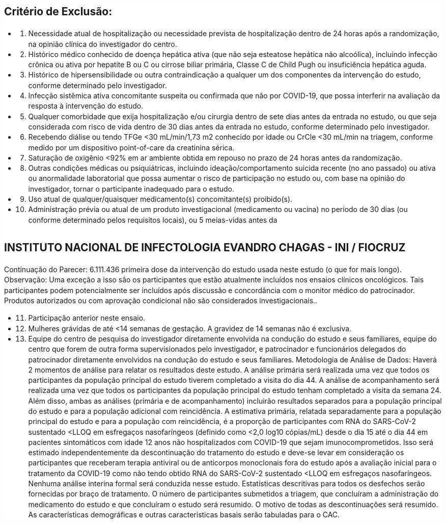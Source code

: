 ## Critério de Exclusão:
- 1. Necessidade atual de hospitalização ou necessidade prevista de hospitalização dentro de 24 horas após a randomização, na opinião clínica do investigador do centro.
- 2. Histórico médico conhecido de doença hepática ativa (que não seja esteatose hepática não alcoólica), incluindo infecção crônica ou ativa por hepatite B ou C ou cirrose biliar primária, Classe C de Child Pugh ou insuficiência hepática aguda.
- 3. Histórico de hipersensibilidade ou outra contraindicação a qualquer um dos componentes da intervenção do estudo, conforme determinado pelo investigador.
- 4. Infecção sistêmica ativa concomitante suspeita ou confirmada que não por COVID-19, que possa interferir na avaliação da resposta à intervenção do estudo.
- 5. Qualquer comorbidade que exija hospitalização e/ou cirurgia dentro de sete dias antes da entrada no estudo, ou que seja considerada com risco de vida dentro de 30 dias antes da entrada no estudo, conforme determinado pelo investigador.
- 6. Recebendo diálise ou tendo TFGe &lt;30 mL/min/1,73 m2 conhecido por idade ou CrCle &lt;30 mL/min na triagem, conforme medido por um dispositivo point-of-care da creatinina sérica.
- 7. Saturação de oxigênio &lt;92% em ar ambiente obtida em repouso no prazo de 24 horas antes da randomização.
- 8. Outras condições médicas ou psiquiátricas, incluindo ideação/comportamento suicida recente (no ano passado) ou ativa ou anormalidade laboratorial que possa aumentar o risco de participação no estudo ou, com base na opinião do investigador, tornar o participante inadequado para o estudo.
- 9. Uso atual de qualquer/quaisquer medicamento(s) concomitante(s) proibido(s).
- 10. Administração prévia ou atual de um produto investigacional (medicamento ou vacina) no período de 30 dias (ou conforme determinado pelos requisitos locais), ou 5 meias-vidas antes da

## INSTITUTO NACIONAL DE INFECTOLOGIA EVANDRO CHAGAS - INI / FIOCRUZ

Continuação do Parecer: 6.111.436
primeira dose da intervenção do estudo usada neste estudo (o que for mais longo). Observação: Uma exceção a isso são os participantes que estão atualmente incluídos nos ensaios clínicos oncológicos. Tais participantes podem potencialmente ser incluídos após discussão e concordância com o monitor médico do patrocinador. Produtos autorizados ou com aprovação condicional não são considerados investigacionais..
- 11. Participação anterior neste ensaio.
- 12. Mulheres grávidas de até &lt;14 semanas de gestação. A gravidez de 14 semanas não é exclusiva.
- 13. Equipe do centro de pesquisa do investigador diretamente envolvida na condução do estudo e seus familiares, equipe do centro que forem de outra forma supervisionados pelo investigador, e patrocinador e funcionários delegados do patrocinador diretamente envolvidos na condução do estudo e seus familiares. Metodologia de Análise de Dados:
Haverá 2 momentos de análise para relatar os resultados deste estudo. A análise primária será realizada uma vez que todos os participantes da população principal do estudo tiverem completado a visita do dia 44. A análise de acompanhamento será realizada uma vez que todos os participantes da população principal do estudo tenham completado a visita da semana 24. Além disso, ambas as análises (primária e de acompanhamento) incluirão resultados separados para a população principal do estudo e para a população adicional com reincidência. A estimativa primária, relatada separadamente para a população principal do estudo e para a população com reincidência, é a proporção de participantes com RNA do SARS-CoV-2 sustentado &lt;LLOQ em esfregaços nasofaríngeos (definido como &lt;2,0 log10 cópias/mL) desde o dia 15 até o dia 44 em pacientes sintomáticos com idade 12 anos não hospitalizados com COVID-19 que sejam imunocomprometidos. Isso será estimado independentemente da descontinuação do tratamento do estudo e deve-se levar em consideração os participantes que receberam terapia antiviral ou de anticorpos monoclonais fora do estudo após a avaliação inicial para o tratamento da COVID-19 como não tendo obtido RNA do SARS-CoV-2 sustentado &lt;LLOQ em esfregaços nasofaríngeos.
Nenhuma análise interina formal será conduzida nesse estudo.
Estatísticas descritivas para todos os desfechos serão fornecidas por braço de tratamento.
O número de participantes submetidos a triagem, que concluíram a administração do medicamento do estudo e que concluíram o estudo será resumido. O motivo de todas as descontinuações será resumido. As características demográficas e outras características basais serão tabuladas para o CAC.
